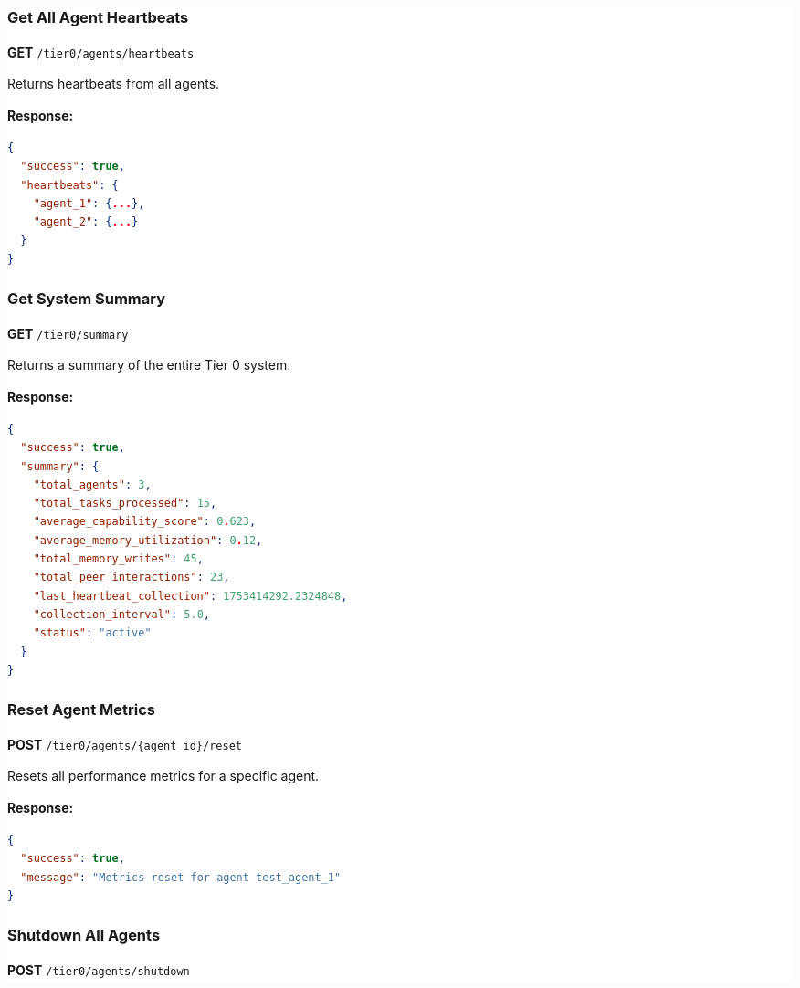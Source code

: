 ### Get All Agent Heartbeats
**GET** `/tier0/agents/heartbeats`

Returns heartbeats from all agents.

**Response:**
```json
{
  "success": true,
  "heartbeats": {
    "agent_1": {...},
    "agent_2": {...}
  }
}
```

### Get System Summary
**GET** `/tier0/summary`

Returns a summary of the entire Tier 0 system.

**Response:**
```json
{
  "success": true,
  "summary": {
    "total_agents": 3,
    "total_tasks_processed": 15,
    "average_capability_score": 0.623,
    "average_memory_utilization": 0.12,
    "total_memory_writes": 45,
    "total_peer_interactions": 23,
    "last_heartbeat_collection": 1753414292.2324848,
    "collection_interval": 5.0,
    "status": "active"
  }
}
```

### Reset Agent Metrics
**POST** `/tier0/agents/{agent_id}/reset`

Resets all performance metrics for a specific agent.

**Response:**
```json
{
  "success": true,
  "message": "Metrics reset for agent test_agent_1"
}
```

### Shutdown All Agents
**POST** `/tier0/agents/shutdown`
